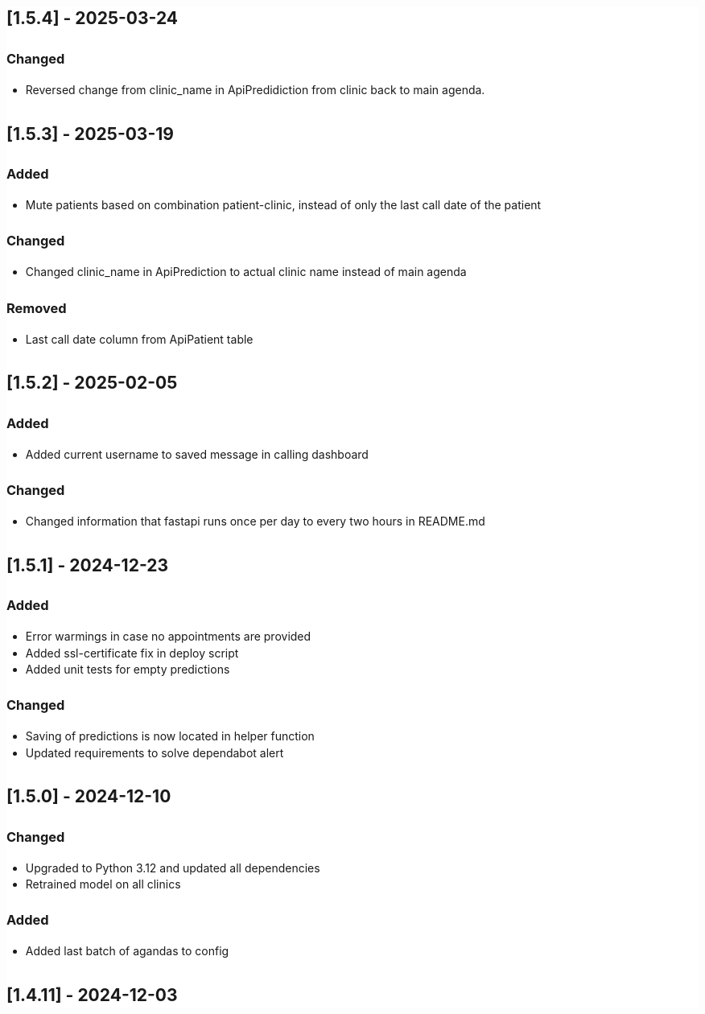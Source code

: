 ## [1.5.4] - 2025-03-24
### Changed
- Reversed change from clinic_name in ApiPredidiction from clinic back to main agenda.

## [1.5.3] - 2025-03-19
### Added
- Mute patients based on combination patient-clinic, instead of only the last call date of the patient

### Changed
- Changed clinic_name in ApiPrediction to actual clinic name instead of main agenda

### Removed
- Last call date column from ApiPatient table


## [1.5.2] - 2025-02-05

### Added
- Added current username to saved message in calling dashboard

### Changed
- Changed information that fastapi runs once per day to every two hours in README.md

## [1.5.1] - 2024-12-23

### Added
- Error warmings in case no appointments are provided
- Added ssl-certificate fix in deploy script
- Added unit tests for empty predictions

### Changed
- Saving of predictions is now located in helper function
- Updated requirements to solve dependabot alert

## [1.5.0] - 2024-12-10

### Changed
- Upgraded to Python 3.12 and updated all dependencies
- Retrained model on all clinics

### Added
- Added last batch of agandas to config

## [1.4.11] - 2024-12-03
